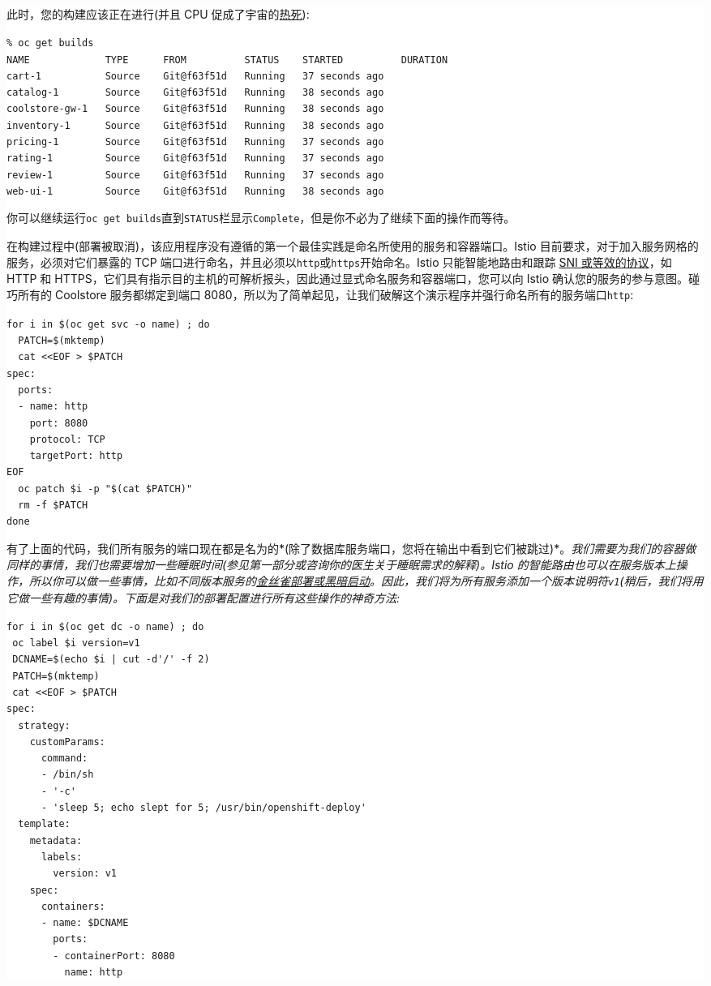此时，您的构建应该正在进行(并且 CPU 促成了宇宙的[热死](https://en.wikipedia.org/wiki/Heat_death_of_the_universe)):

```
% oc get builds
NAME             TYPE      FROM          STATUS    STARTED          DURATION
cart-1           Source    Git@f63f51d   Running   37 seconds ago
catalog-1        Source    Git@f63f51d   Running   38 seconds ago
coolstore-gw-1   Source    Git@f63f51d   Running   38 seconds ago
inventory-1      Source    Git@f63f51d   Running   38 seconds ago
pricing-1        Source    Git@f63f51d   Running   37 seconds ago
rating-1         Source    Git@f63f51d   Running   37 seconds ago
review-1         Source    Git@f63f51d   Running   37 seconds ago
web-ui-1         Source    Git@f63f51d   Running   38 seconds ago

```

你可以继续运行`oc get builds`直到`STATUS`栏显示`Complete`，但是你不必为了继续下面的操作而等待。

在构建过程中(部署被取消)，该应用程序没有遵循的第一个最佳实践是命名所使用的服务和容器端口。Istio 目前要求，对于加入服务网格的服务，必须对它们暴露的 TCP 端口进行命名，并且必须以`http`或`https`开始命名。Istio 只能智能地路由和跟踪 [SNI 或等效的协议](https://en.wikipedia.org/wiki/Server_Name_Indication)，如 HTTP 和 HTTPS，它们具有指示目的主机的可解析报头，因此通过显式命名服务和容器端口，您可以向 Istio 确认您的服务的参与意图。碰巧所有的 Coolstore 服务都绑定到端口 8080，所以为了简单起见，让我们破解这个演示程序并强行命名所有的服务端口`http`:

```
for i in $(oc get svc -o name) ; do
  PATCH=$(mktemp)
  cat <<EOF > $PATCH
spec:
  ports:
  - name: http
    port: 8080
    protocol: TCP
    targetPort: http
EOF
  oc patch $i -p "$(cat $PATCH)"
  rm -f $PATCH
done
```

有了上面的代码，我们所有服务的端口现在都是名为的*(除了数据库服务端口，您将在输出中看到它们被跳过)*。*我们需要为我们的容器做同样的事情，我们也需要增加一些睡眠时间(参见第一部分或咨询你的医生关于睡眠需求的解释)。Istio 的智能路由也可以在服务版本上操作，所以你可以做一些事情，比如不同版本服务的[金丝雀部署或黑暗启动](https://voxxeddays.com/romania/2018/01/22/istio-on-kubernetes-canaries-chaos-and-dark-launches/)。因此，我们将为所有服务添加一个版本说明符`v1`(稍后，我们将用它做一些有趣的事情)。下面是对我们的部署配置进行所有这些操作的神奇方法:*

```
for i in $(oc get dc -o name) ; do
 oc label $i version=v1
 DCNAME=$(echo $i | cut -d'/' -f 2)
 PATCH=$(mktemp)
 cat <<EOF > $PATCH
spec:
  strategy:
    customParams:
      command:
      - /bin/sh
      - '-c'
      - 'sleep 5; echo slept for 5; /usr/bin/openshift-deploy'
  template:
    metadata:
      labels:
        version: v1
    spec:
      containers:
      - name: $DCNAME
        ports:
        - containerPort: 8080
          name: http
```